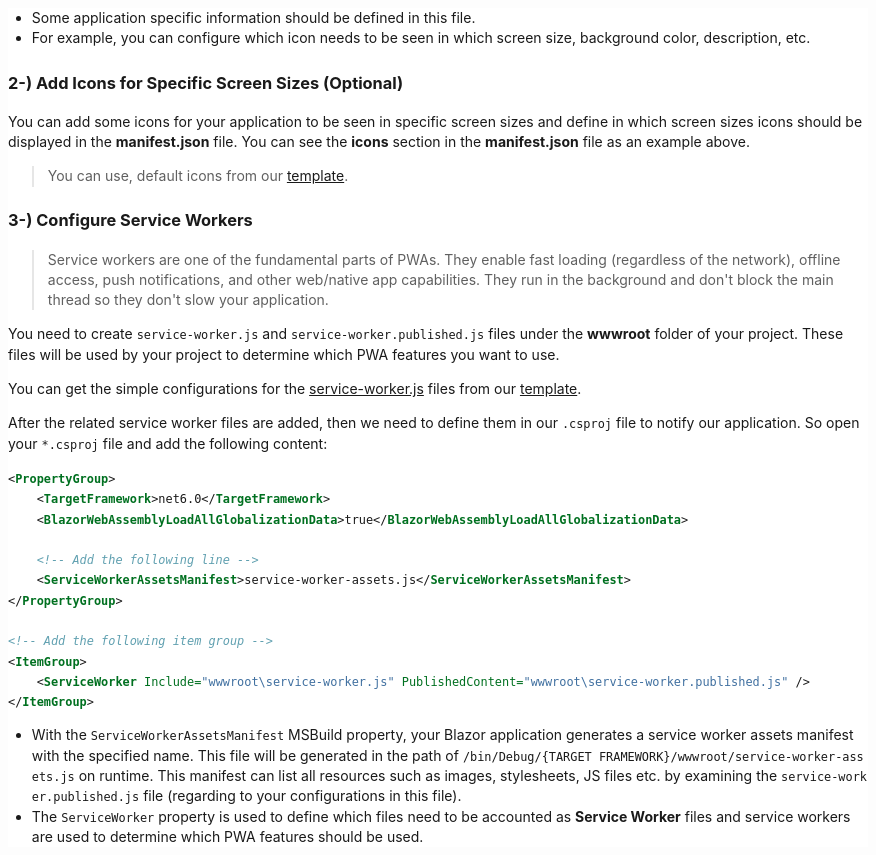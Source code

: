 - Some application specific information should be defined in this file.
- For example, you can configure which icon needs to be seen in which screen size, background color, description, etc.

### 2-) Add Icons for Specific Screen Sizes (Optional)

You can add some icons for your application to be seen in specific screen sizes and define in which screen sizes icons should be displayed in the **manifest.json** file. You can see the **icons** section in the **manifest.json** file as an example above.

> You can use, default icons from our [template](https://github.com/abpframework/abp/tree/dev/templates/app/aspnet-core/src/MyCompanyName.MyProjectName.Blazor.Client/wwwroot).

### 3-) Configure Service Workers

> Service workers are one of the fundamental parts of PWAs. They enable fast loading (regardless of the network), offline access, push notifications, and other web/native app capabilities. They run in the background and don't block the main thread so they don't slow your application.

You need to create `service-worker.js` and `service-worker.published.js` files under the **wwwroot** folder of your project. These files will be used by your project to determine which PWA features you want to use.

You can get the simple configurations for the [service-worker.js](https://github.com/abpframework/abp/tree/dev/templates/app/aspnet-core/src/MyCompanyName.MyProjectName.Blazor.Client/wwwroot/service-worker.published.js) files from our [template](https://github.com/abpframework/abp/tree/dev/templates/app/aspnet-core/src/MyCompanyName.MyProjectName.Blazor.Client/wwwroot).

After the related service worker files are added, then we need to define them in our `.csproj` file to notify our application. So open your `*.csproj` file and add the following content:

```xml
<PropertyGroup>
    <TargetFramework>net6.0</TargetFramework>
    <BlazorWebAssemblyLoadAllGlobalizationData>true</BlazorWebAssemblyLoadAllGlobalizationData>

    <!-- Add the following line -->
    <ServiceWorkerAssetsManifest>service-worker-assets.js</ServiceWorkerAssetsManifest>
</PropertyGroup>

<!-- Add the following item group -->
<ItemGroup>
    <ServiceWorker Include="wwwroot\service-worker.js" PublishedContent="wwwroot\service-worker.published.js" />
</ItemGroup>
```

* With the `ServiceWorkerAssetsManifest` MSBuild property, your Blazor application generates a service worker assets manifest with the specified name. This file will be generated in the path of `/bin/Debug/{TARGET FRAMEWORK}/wwwroot/service-worker-assets.js` on runtime. This manifest can list all resources such as images, stylesheets, JS files etc. by examining the `service-worker.published.js` file (regarding to your configurations in this file).
* The `ServiceWorker` property is used to define which files need to be accounted as **Service Worker** files and service workers are used to determine which PWA features should be used.
